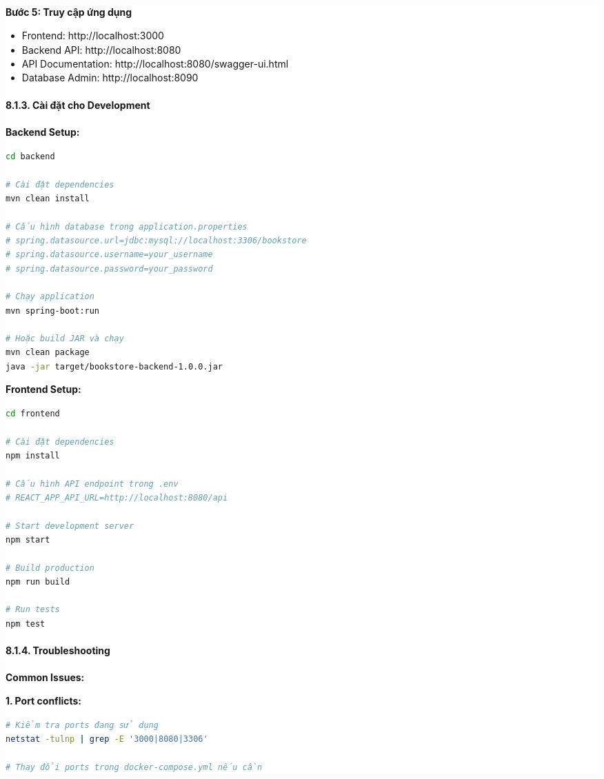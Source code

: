 **Bước 5: Truy cập ứng dụng**
- Frontend: http://localhost:3000
- Backend API: http://localhost:8080
- API Documentation: http://localhost:8080/swagger-ui.html
- Database Admin: http://localhost:8090

#### 8.1.3. Cài đặt cho Development

**Backend Setup:**
```bash
cd backend

# Cài đặt dependencies
mvn clean install

# Cấu hình database trong application.properties
# spring.datasource.url=jdbc:mysql://localhost:3306/bookstore
# spring.datasource.username=your_username
# spring.datasource.password=your_password

# Chạy application
mvn spring-boot:run

# Hoặc build JAR và chạy
mvn clean package
java -jar target/bookstore-backend-1.0.0.jar
```

**Frontend Setup:**
```bash
cd frontend

# Cài đặt dependencies
npm install

# Cấu hình API endpoint trong .env
# REACT_APP_API_URL=http://localhost:8080/api

# Start development server
npm start

# Build production
npm run build

# Run tests
npm test
```

#### 8.1.4. Troubleshooting

**Common Issues:**

**1. Port conflicts:**
```bash
# Kiểm tra ports đang sử dụng
netstat -tulnp | grep -E '3000|8080|3306'

# Thay đổi ports trong docker-compose.yml nếu cần
```
